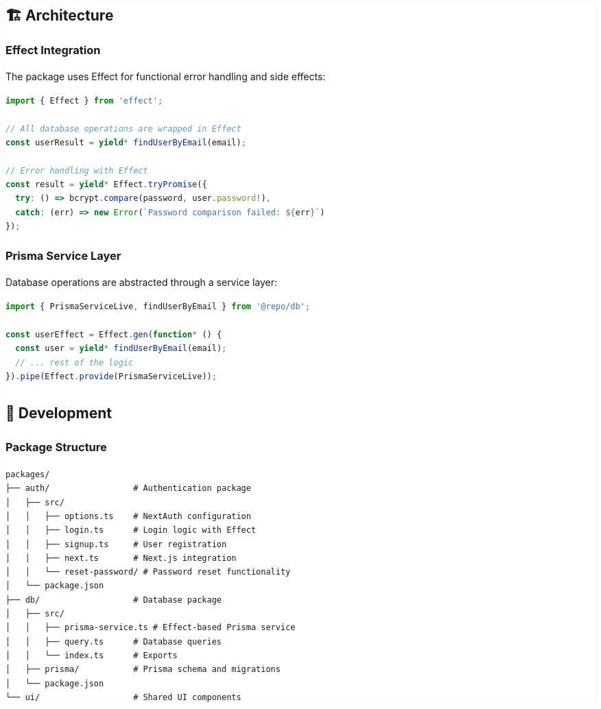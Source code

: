 ## 🏗️ Architecture

### Effect Integration

The package uses Effect for functional error handling and side effects:

```typescript
import { Effect } from 'effect';

// All database operations are wrapped in Effect
const userResult = yield* findUserByEmail(email);

// Error handling with Effect
const result = yield* Effect.tryPromise({
  try: () => bcrypt.compare(password, user.password!),
  catch: (err) => new Error(`Password comparison failed: ${err}`)
});
```

### Prisma Service Layer

Database operations are abstracted through a service layer:

```typescript
import { PrismaServiceLive, findUserByEmail } from '@repo/db';

const userEffect = Effect.gen(function* () {
  const user = yield* findUserByEmail(email);
  // ... rest of the logic
}).pipe(Effect.provide(PrismaServiceLive));
```

## 🔧 Development

### Package Structure

```
packages/
├── auth/                 # Authentication package
│   ├── src/
│   │   ├── options.ts    # NextAuth configuration
│   │   ├── login.ts      # Login logic with Effect
│   │   ├── signup.ts     # User registration
│   │   ├── next.ts       # Next.js integration
│   │   └── reset-password/ # Password reset functionality
│   └── package.json
├── db/                   # Database package
│   ├── src/
│   │   ├── prisma-service.ts # Effect-based Prisma service
│   │   ├── query.ts      # Database queries
│   │   └── index.ts      # Exports
│   ├── prisma/           # Prisma schema and migrations
│   └── package.json
└── ui/                   # Shared UI components
```
